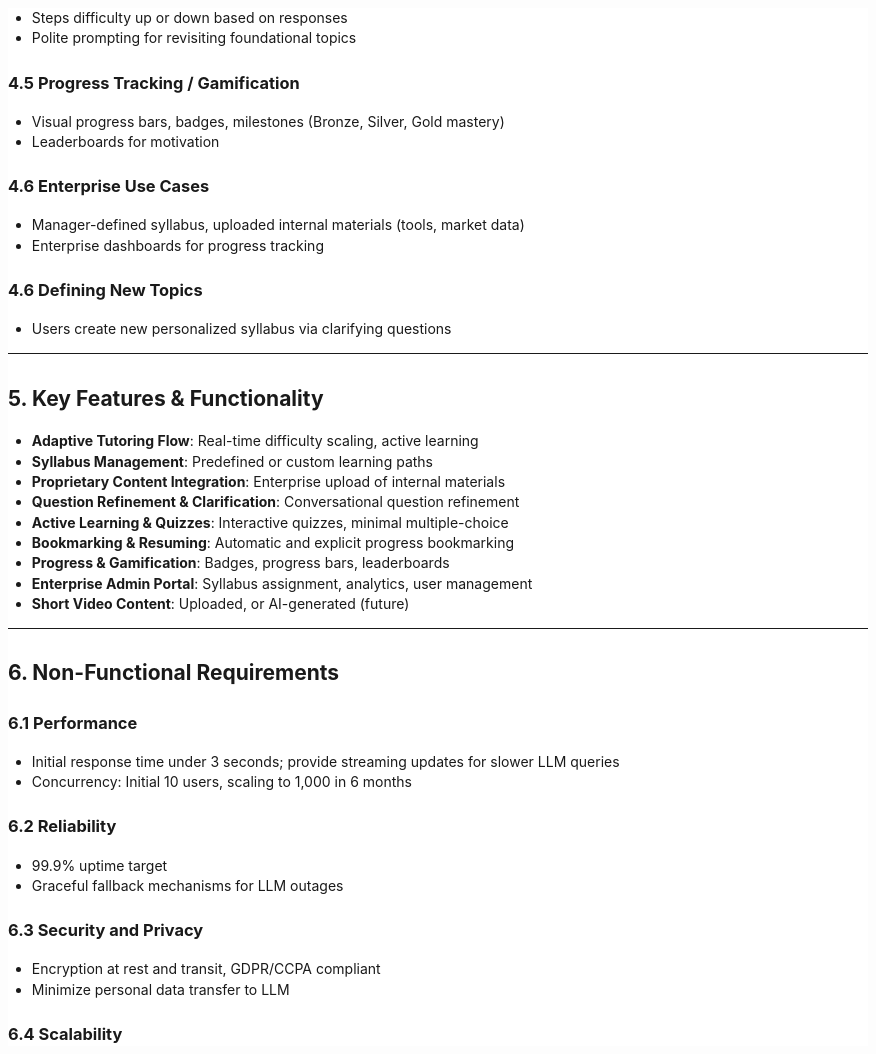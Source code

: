* Steps difficulty up or down based on responses  
* Polite prompting for revisiting foundational topics

### **4.5 Progress Tracking / Gamification**

* Visual progress bars, badges, milestones (Bronze, Silver, Gold mastery)  
* Leaderboards for motivation

### **4.6 Enterprise Use Cases**

* Manager-defined syllabus, uploaded internal materials (tools, market data)  
* Enterprise dashboards for progress tracking

### **4.6 Defining New Topics**

* Users create new personalized syllabus via clarifying questions

---

## **5\. Key Features & Functionality**

* **Adaptive Tutoring Flow**: Real-time difficulty scaling, active learning  
* **Syllabus Management**: Predefined or custom learning paths  
* **Proprietary Content Integration**: Enterprise upload of internal materials  
* **Question Refinement & Clarification**: Conversational question refinement  
* **Active Learning & Quizzes**: Interactive quizzes, minimal multiple-choice  
* **Bookmarking & Resuming**: Automatic and explicit progress bookmarking  
* **Progress & Gamification**: Badges, progress bars, leaderboards  
* **Enterprise Admin Portal**: Syllabus assignment, analytics, user management  
* **Short Video Content**: Uploaded, or AI-generated (future)

---

## **6\. Non-Functional Requirements**

### **6.1 Performance**

* Initial response time under 3 seconds; provide streaming updates for slower LLM queries  
* Concurrency: Initial 10 users, scaling to 1,000 in 6 months

### **6.2 Reliability**

* 99.9% uptime target  
* Graceful fallback mechanisms for LLM outages

### **6.3 Security and Privacy**

* Encryption at rest and transit, GDPR/CCPA compliant  
* Minimize personal data transfer to LLM

### **6.4 Scalability**
